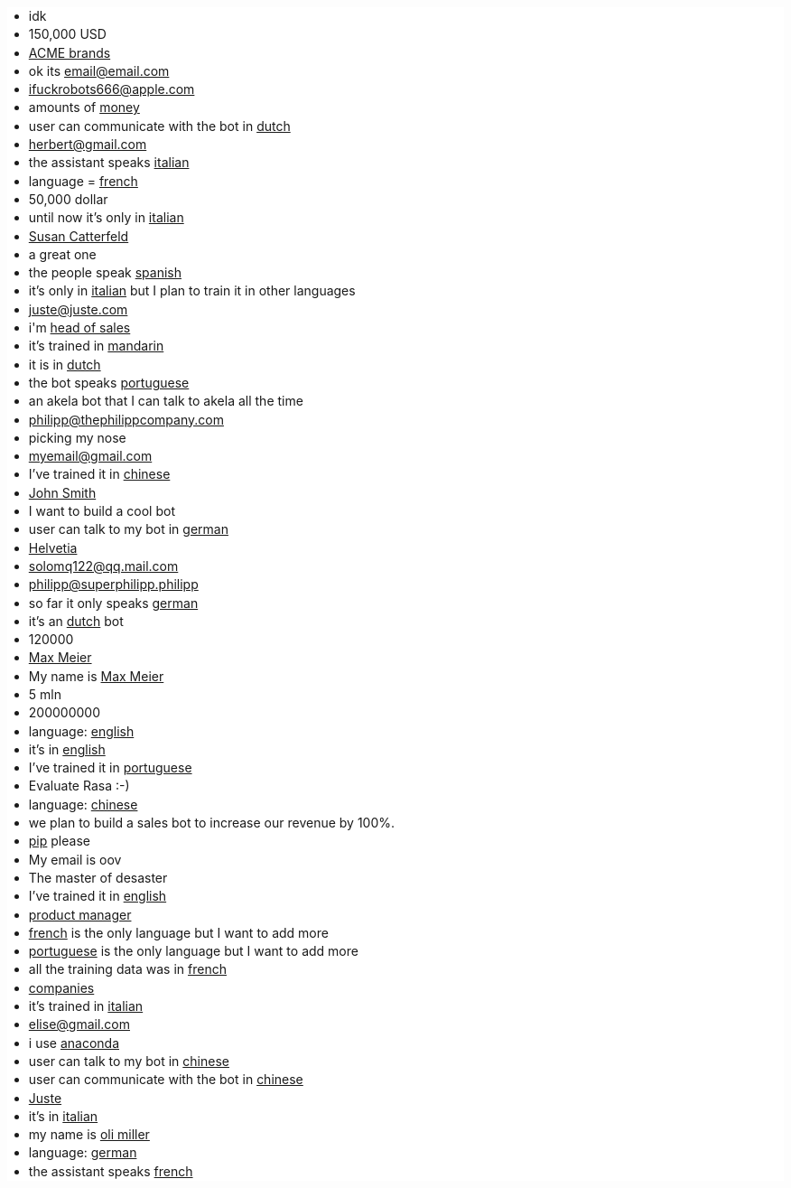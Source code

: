 - idk
- 150,000 USD
- [ACME brands](company)
- ok its email@email.com
- ifuckrobots666@apple.com
- amounts of [money](entity)
- user can communicate with the bot in [dutch](language)
- herbert@gmail.com
- the assistant speaks [italian](language)
- language = [french](language)
- 50,000 dollar
- until now it’s only in [italian](language)
- [Susan Catterfeld](name)
- a great one
- the people speak [spanish](language)
- it’s only in [italian](language) but I plan to train it in other languages
- juste@juste.com
- i'm [head of sales](jobfunction)
- it’s trained in [mandarin](language)
- it is in [dutch](language)
- the bot speaks [portuguese](language)
- an akela bot that I can talk to akela all the time
- philipp@thephilippcompany.com
- picking my nose
- myemail@gmail.com
- I’ve trained it in [chinese](language)
- [John Smith](name)
- I want to build a cool bot
- user can talk to my bot in [german](language)
- [Helvetia](company)
- solomq122@qq.mail.com
- philipp@superphilipp.philipp
- so far it only speaks [german](language)
- it’s an [dutch](language) bot
- 120000
- [Max Meier](name)
- My name is [Max Meier](name)
- 5 mln
- 200000000
- language: [english](language)
- it’s in [english](language)
- I’ve trained it in [portuguese](language)
- Evaluate Rasa :-)
- language: [chinese](language)
- we plan to build a sales bot to increase our revenue by 100%.
- [pip](package_manager) please
- My email is oov
- The master of desaster
- I’ve trained it in [english](language)
- [product manager](jobfunction)
- [french](language) is the only language but I want to add more
- [portuguese](language) is the only language but I want to add more
- all the training data was in [french](language)
- [companies](entity:organisation)
- it’s trained in [italian](language)
- elise@gmail.com
- i use [anaconda](package_manager)
- user can talk to my bot in [chinese](language)
- user can communicate with the bot in [chinese](language)
- [Juste](name)
- it’s in [italian](language)
- my name is [oli miller](name)
- language: [german](language)
- the assistant speaks [french](language)